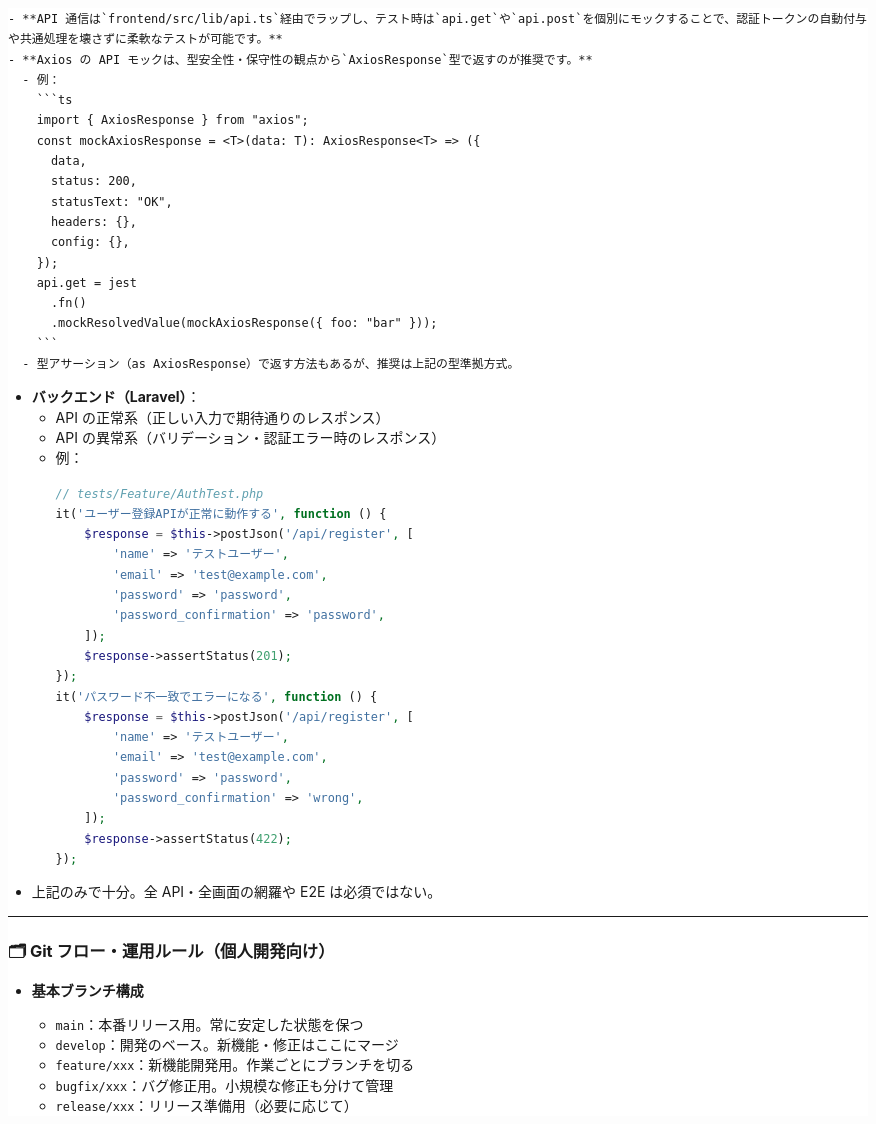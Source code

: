     - **API 通信は`frontend/src/lib/api.ts`経由でラップし、テスト時は`api.get`や`api.post`を個別にモックすることで、認証トークンの自動付与や共通処理を壊さずに柔軟なテストが可能です。**
    - **Axios の API モックは、型安全性・保守性の観点から`AxiosResponse`型で返すのが推奨です。**
      - 例：
        ```ts
        import { AxiosResponse } from "axios";
        const mockAxiosResponse = <T>(data: T): AxiosResponse<T> => ({
          data,
          status: 200,
          statusText: "OK",
          headers: {},
          config: {},
        });
        api.get = jest
          .fn()
          .mockResolvedValue(mockAxiosResponse({ foo: "bar" }));
        ```
      - 型アサーション（as AxiosResponse）で返す方法もあるが、推奨は上記の型準拠方式。
  - **バックエンド（Laravel）**：
    - API の正常系（正しい入力で期待通りのレスポンス）
    - API の異常系（バリデーション・認証エラー時のレスポンス）
    - 例：
      ```php
      // tests/Feature/AuthTest.php
      it('ユーザー登録APIが正常に動作する', function () {
          $response = $this->postJson('/api/register', [
              'name' => 'テストユーザー',
              'email' => 'test@example.com',
              'password' => 'password',
              'password_confirmation' => 'password',
          ]);
          $response->assertStatus(201);
      });
      it('パスワード不一致でエラーになる', function () {
          $response = $this->postJson('/api/register', [
              'name' => 'テストユーザー',
              'email' => 'test@example.com',
              'password' => 'password',
              'password_confirmation' => 'wrong',
          ]);
          $response->assertStatus(422);
      });
      ```
  - 上記のみで十分。全 API・全画面の網羅や E2E は必須ではない。

---

### 🗂️ Git フロー・運用ルール（個人開発向け）

- **基本ブランチ構成**

  - `main`：本番リリース用。常に安定した状態を保つ
  - `develop`：開発のベース。新機能・修正はここにマージ
  - `feature/xxx`：新機能開発用。作業ごとにブランチを切る
  - `bugfix/xxx`：バグ修正用。小規模な修正も分けて管理
  - `release/xxx`：リリース準備用（必要に応じて）

